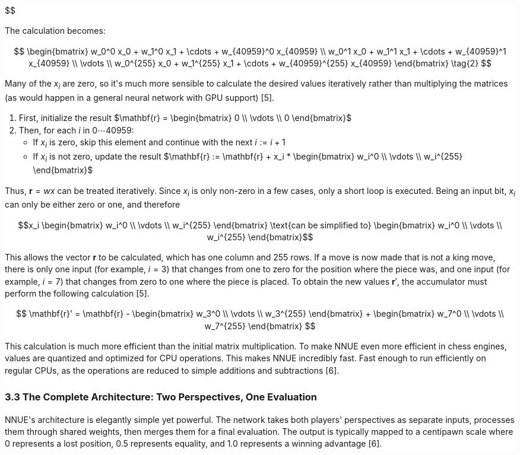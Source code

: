 $$

The calculation becomes:

$$
\begin{bmatrix}
w_0^0 x_0 + w_1^0 x_1 + \cdots + w_{40959}^0 x_{40959} \\
w_0^1 x_0 + w_1^1 x_1 + \cdots + w_{40959}^1 x_{40959} \\
\vdots \\
w_0^{255} x_0 + w_1^{255} x_1 + \cdots + w_{40959}^{255} x_{40959}
\end{bmatrix}
\tag{2}
$$

Many of the $x_i$ are zero, so it's much more sensible to calculate the desired values iteratively rather than multiplying the matrices (as would happen in a general neural network with GPU support) [5].

1. First, initialize the result $\mathbf{r} = \begin{bmatrix} 0 \\ \vdots \\ 0 \end{bmatrix}$
2. Then, for each $i$ in $0 \cdots 40959$:
   - If $x_i$ is zero, skip this element and continue with the next $i := i + 1$
   - If $x_i$ is not zero, update the result $\mathbf{r} := \mathbf{r} + x_i * \begin{bmatrix} w_i^0 \\ \vdots \\ w_i^{255} \end{bmatrix}$

Thus, $\mathbf{r} = wx$ can be treated iteratively. Since $x_i$ is only non-zero in a few cases,
only a short loop is executed. Being an input bit, $x_i$ can only be either zero or one, and therefore

$$x_i \begin{bmatrix} w_i^0 \\ \vdots \\ w_i^{255} \end{bmatrix} \text{can be simplified to} \begin{bmatrix} w_i^0 \\ \vdots \\ w_i^{255} \end{bmatrix}$$

This allows the vector $\mathbf{r}$ to be calculated, which has one column and 255 rows. If
a move is now made that is not a king move, there is only one input
(for example, $i = 3$) that changes from one to zero for the position where the piece
was, and one input (for example, $i = 7$) that changes from zero to one where the piece
is placed. To obtain the new values $\mathbf{r}'$, the accumulator must perform the following
calculation [5].

$$
\mathbf{r}' = \mathbf{r} - \begin{bmatrix} w_3^0 \\ \vdots \\ w_3^{255} \end{bmatrix} + \begin{bmatrix} w_7^0 \\ \vdots \\ w_7^{255} \end{bmatrix}
$$

This calculation is much more efficient than the initial matrix multiplication. To make NNUE even more efficient in chess engines, values are quantized and optimized for CPU operations.
This makes NNUE incredibly fast. Fast enough to run efficiently on regular CPUs, as the operations are reduced to simple additions and subtractions [6].

### 3.3 The Complete Architecture: Two Perspectives, One Evaluation

NNUE's architecture is elegantly simple yet powerful. The network takes both players' perspectives as separate inputs, processes them through shared weights, then merges them for a final evaluation.
The output is typically mapped to a centipawn scale where 0 represents a lost position, 0.5 represents equality, and 1.0 represents a winning advantage [6].
